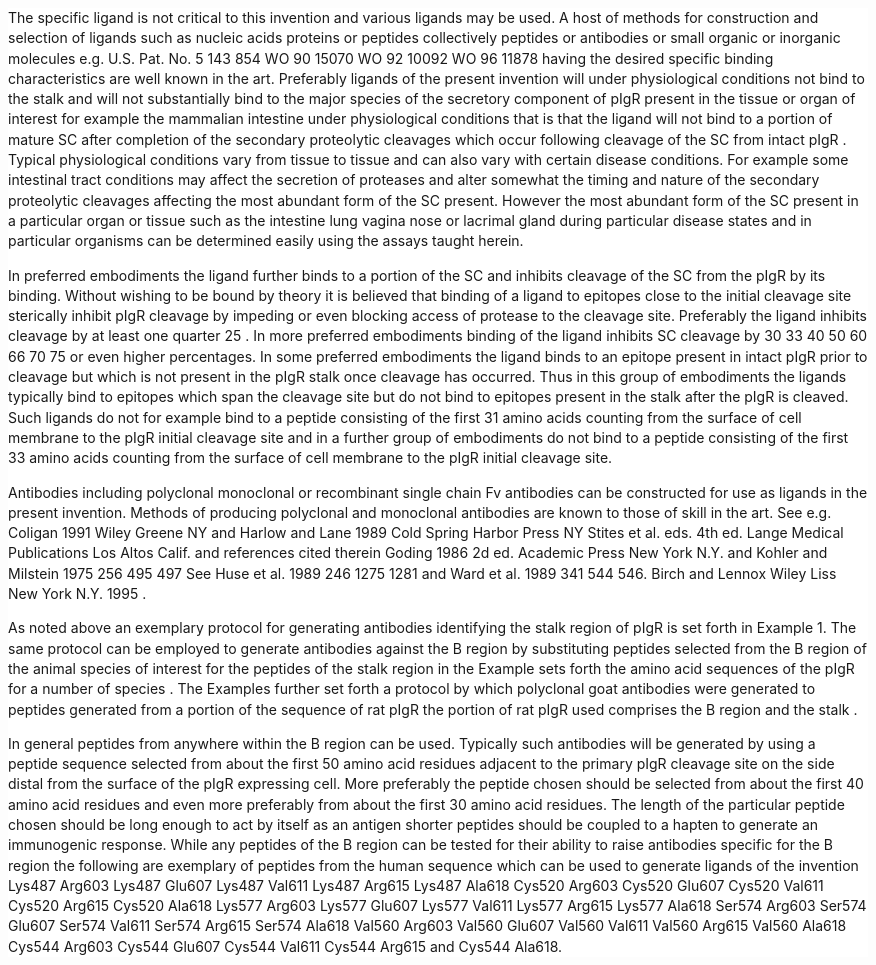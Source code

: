 The specific ligand is not critical to this invention and various ligands may be used. A host of methods for construction and selection of ligands such as nucleic acids proteins or peptides collectively peptides or antibodies or small organic or inorganic molecules e.g. U.S. Pat. No. 5 143 854 WO 90 15070 WO 92 10092 WO 96 11878 having the desired specific binding characteristics are well known in the art. Preferably ligands of the present invention will under physiological conditions not bind to the stalk and will not substantially bind to the major species of the secretory component of pIgR present in the tissue or organ of interest for example the mammalian intestine under physiological conditions that is that the ligand will not bind to a portion of mature SC after completion of the secondary proteolytic cleavages which occur following cleavage of the SC from intact pIgR . Typical physiological conditions vary from tissue to tissue and can also vary with certain disease conditions. For example some intestinal tract conditions may affect the secretion of proteases and alter somewhat the timing and nature of the secondary proteolytic cleavages affecting the most abundant form of the SC present. However the most abundant form of the SC present in a particular organ or tissue such as the intestine lung vagina nose or lacrimal gland during particular disease states and in particular organisms can be determined easily using the assays taught herein.

In preferred embodiments the ligand further binds to a portion of the SC and inhibits cleavage of the SC from the pIgR by its binding. Without wishing to be bound by theory it is believed that binding of a ligand to epitopes close to the initial cleavage site sterically inhibit pIgR cleavage by impeding or even blocking access of protease to the cleavage site. Preferably the ligand inhibits cleavage by at least one quarter 25 . In more preferred embodiments binding of the ligand inhibits SC cleavage by 30 33 40 50 60 66 70 75 or even higher percentages. In some preferred embodiments the ligand binds to an epitope present in intact pIgR prior to cleavage but which is not present in the pIgR stalk once cleavage has occurred. Thus in this group of embodiments the ligands typically bind to epitopes which span the cleavage site but do not bind to epitopes present in the stalk after the pIgR is cleaved. Such ligands do not for example bind to a peptide consisting of the first 31 amino acids counting from the surface of cell membrane to the pIgR initial cleavage site and in a further group of embodiments do not bind to a peptide consisting of the first 33 amino acids counting from the surface of cell membrane to the pIgR initial cleavage site.

Antibodies including polyclonal monoclonal or recombinant single chain Fv antibodies can be constructed for use as ligands in the present invention. Methods of producing polyclonal and monoclonal antibodies are known to those of skill in the art. See e.g. Coligan 1991 Wiley Greene NY and Harlow and Lane 1989 Cold Spring Harbor Press NY Stites et al. eds. 4th ed. Lange Medical Publications Los Altos Calif. and references cited therein Goding 1986 2d ed. Academic Press New York N.Y. and Kohler and Milstein 1975 256 495 497 See Huse et al. 1989 246 1275 1281 and Ward et al. 1989 341 544 546. Birch and Lennox Wiley Liss New York N.Y. 1995 .

As noted above an exemplary protocol for generating antibodies identifying the stalk region of pIgR is set forth in Example 1. The same protocol can be employed to generate antibodies against the B region by substituting peptides selected from the B region of the animal species of interest for the peptides of the stalk region in the Example sets forth the amino acid sequences of the pIgR for a number of species . The Examples further set forth a protocol by which polyclonal goat antibodies were generated to peptides generated from a portion of the sequence of rat pIgR the portion of rat pIgR used comprises the B region and the stalk .

In general peptides from anywhere within the B region can be used. Typically such antibodies will be generated by using a peptide sequence selected from about the first 50 amino acid residues adjacent to the primary pIgR cleavage site on the side distal from the surface of the pIgR expressing cell. More preferably the peptide chosen should be selected from about the first 40 amino acid residues and even more preferably from about the first 30 amino acid residues. The length of the particular peptide chosen should be long enough to act by itself as an antigen shorter peptides should be coupled to a hapten to generate an immunogenic response. While any peptides of the B region can be tested for their ability to raise antibodies specific for the B region the following are exemplary of peptides from the human sequence which can be used to generate ligands of the invention Lys487 Arg603 Lys487 Glu607 Lys487 Val611 Lys487 Arg615 Lys487 Ala618 Cys520 Arg603 Cys520 Glu607 Cys520 Val611 Cys520 Arg615 Cys520 Ala618 Lys577 Arg603 Lys577 Glu607 Lys577 Val611 Lys577 Arg615 Lys577 Ala618 Ser574 Arg603 Ser574 Glu607 Ser574 Val611 Ser574 Arg615 Ser574 Ala618 Val560 Arg603 Val560 Glu607 Val560 Val611 Val560 Arg615 Val560 Ala618 Cys544 Arg603 Cys544 Glu607 Cys544 Val611 Cys544 Arg615 and Cys544 Ala618.
